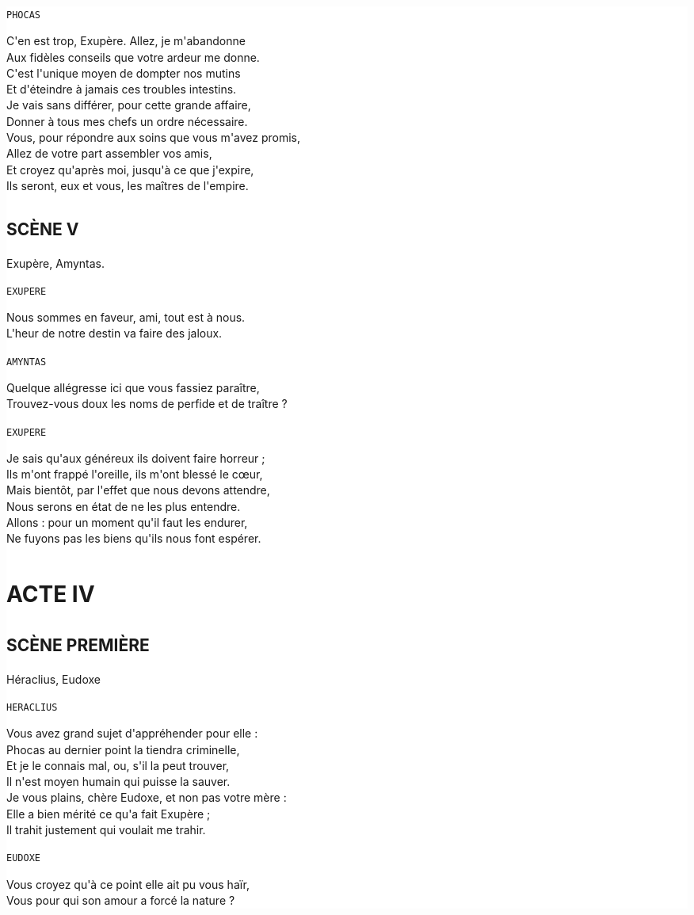    PHOCAS
C'en est trop, Exupère. Allez, je m'abandonne  
Aux fidèles conseils que votre ardeur me donne.  
C'est l'unique moyen de dompter nos mutins  
Et d'éteindre à jamais ces troubles intestins.  
Je vais sans différer, pour cette grande affaire,  
Donner à tous mes chefs un ordre nécessaire.  
Vous, pour répondre aux soins que vous m'avez promis,  
Allez de votre part assembler vos amis,  
Et croyez qu'après moi, jusqu'à ce que j'expire,  
Ils seront, eux et vous, les maîtres de l'empire.  


## SCÈNE V
Exupère, Amyntas.


    EXUPERE
Nous sommes en faveur, ami, tout est à nous.  
L'heur de notre destin va faire des jaloux.  

    AMYNTAS
Quelque allégresse ici que vous fassiez paraître,  
Trouvez-vous doux les noms de perfide et de traître ?  

    EXUPERE
Je sais qu'aux généreux ils doivent faire horreur ;  
Ils m'ont frappé l'oreille, ils m'ont blessé le cœur,  
Mais bientôt, par l'effet que nous devons attendre,  
Nous serons en état de ne les plus entendre.  
Allons : pour un moment qu'il faut les endurer,  
Ne fuyons pas les biens qu'ils nous font espérer.  


# ACTE IV


## SCÈNE PREMIÈRE
Héraclius, Eudoxe


    HERACLIUS
Vous avez grand sujet d'appréhender pour elle :  
Phocas au dernier point la tiendra criminelle,  
Et je le connais mal, ou, s'il la peut trouver,  
Il n'est moyen humain qui puisse la sauver.  
Je vous plains, chère Eudoxe, et non pas votre mère :  
Elle a bien mérité ce qu'a fait Exupère ;  
Il trahit justement qui voulait me trahir.  

    EUDOXE
Vous croyez qu'à ce point elle ait pu vous haïr,  
Vous pour qui son amour a forcé la nature ?  
